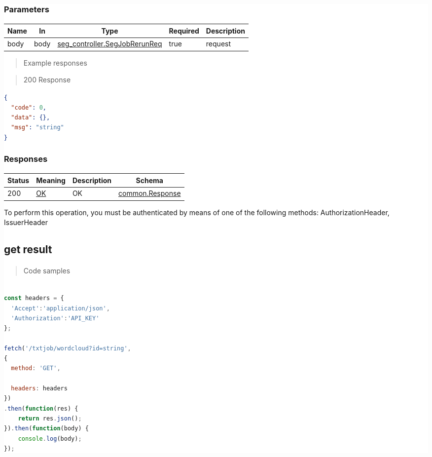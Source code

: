 <h3 id="rerun-job-parameters">Parameters</h3>

|Name|In|Type|Required|Description|
|---|---|---|---|---|
|body|body|[seg_controller.SegJobRerunReq](#schemaseg_controller.segjobrerunreq)|true|request|

> Example responses

> 200 Response

```json
{
  "code": 0,
  "data": {},
  "msg": "string"
}
```

<h3 id="rerun-job-responses">Responses</h3>

|Status|Meaning|Description|Schema|
|---|---|---|---|
|200|[OK](https://tools.ietf.org/html/rfc7231#section-6.3.1)|OK|[common.Response](#schemacommon.response)|

<aside class="warning">
To perform this operation, you must be authenticated by means of one of the following methods:
AuthorizationHeader, IssuerHeader
</aside>

## get result

> Code samples

```javascript

const headers = {
  'Accept':'application/json',
  'Authorization':'API_KEY'
};

fetch('/txtjob/wordcloud?id=string',
{
  method: 'GET',

  headers: headers
})
.then(function(res) {
    return res.json();
}).then(function(body) {
    console.log(body);
});

```
